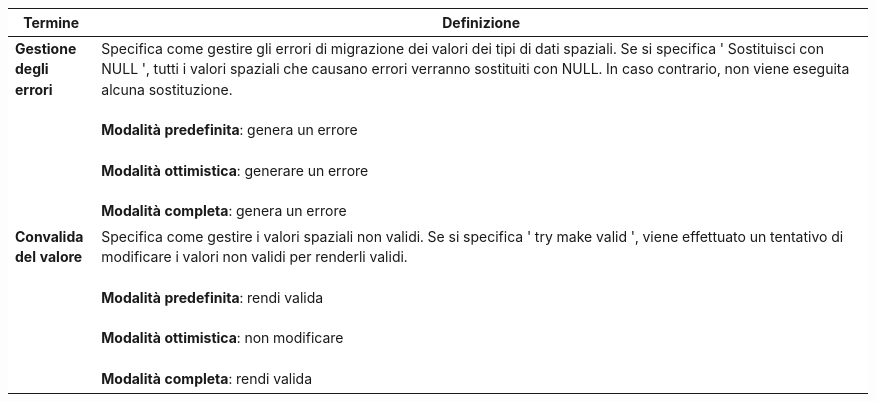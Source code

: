 |Termine|Definizione|  
|--------|--------------|  
|**Gestione degli errori**|Specifica come gestire gli errori di migrazione dei valori dei tipi di dati spaziali. Se si specifica ' Sostituisci con NULL ', tutti i valori spaziali che causano errori verranno sostituiti con NULL. In caso contrario, non viene eseguita alcuna sostituzione.<br /><br />**Modalità predefinita**: genera un errore<br /><br />**Modalità ottimistica**: generare un errore<br /><br />**Modalità completa**: genera un errore|  
|**Convalida del valore**|Specifica come gestire i valori spaziali non validi. Se si specifica ' try make valid ', viene effettuato un tentativo di modificare i valori non validi per renderli validi.<br /><br />**Modalità predefinita**: rendi valida<br /><br />**Modalità ottimistica**: non modificare<br /><br />**Modalità completa**: rendi valida|  
  
